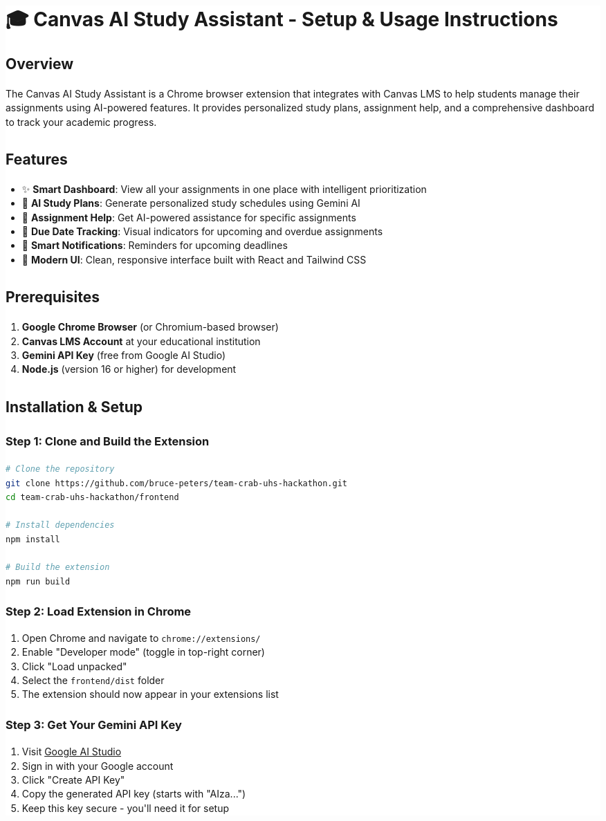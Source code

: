 # 🎓 Canvas AI Study Assistant - Setup & Usage Instructions

## Overview
The Canvas AI Study Assistant is a Chrome browser extension that integrates with Canvas LMS to help students manage their assignments using AI-powered features. It provides personalized study plans, assignment help, and a comprehensive dashboard to track your academic progress.

## Features
- ✨ **Smart Dashboard**: View all your assignments in one place with intelligent prioritization
- 🤖 **AI Study Plans**: Generate personalized study schedules using Gemini AI
- 💬 **Assignment Help**: Get AI-powered assistance for specific assignments
- 📅 **Due Date Tracking**: Visual indicators for upcoming and overdue assignments
- 🔔 **Smart Notifications**: Reminders for upcoming deadlines
- 🎨 **Modern UI**: Clean, responsive interface built with React and Tailwind CSS

## Prerequisites
1. **Google Chrome Browser** (or Chromium-based browser)
2. **Canvas LMS Account** at your educational institution
3. **Gemini API Key** (free from Google AI Studio)
4. **Node.js** (version 16 or higher) for development

## Installation & Setup

### Step 1: Clone and Build the Extension
```bash
# Clone the repository
git clone https://github.com/bruce-peters/team-crab-uhs-hackathon.git
cd team-crab-uhs-hackathon/frontend

# Install dependencies
npm install

# Build the extension
npm run build
```

### Step 2: Load Extension in Chrome
1. Open Chrome and navigate to `chrome://extensions/`
2. Enable "Developer mode" (toggle in top-right corner)
3. Click "Load unpacked"
4. Select the `frontend/dist` folder
5. The extension should now appear in your extensions list

### Step 3: Get Your Gemini API Key
1. Visit [Google AI Studio](https://aistudio.google.com/app/apikey)
2. Sign in with your Google account
3. Click "Create API Key"
4. Copy the generated API key (starts with "AIza...")
5. Keep this key secure - you'll need it for setup
